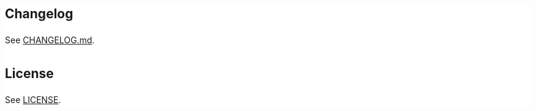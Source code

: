 ## Changelog

See [CHANGELOG.md](https://github.com/capawesome-team/capacitor-mlkit/blob/main/packages/barcode-scanning/CHANGELOG.md).

## License

See [LICENSE](https://github.com/capawesome-team/capacitor-mlkit/blob/main/packages/barcode-scanning/LICENSE).

[^1]: This project is not affiliated with, endorsed by, sponsored by, or approved by Google LLC or any of their affiliates or subsidiaries.
[^2]: `QR Code` is a registered trademark of DENSO WAVE INCORPORATED.
